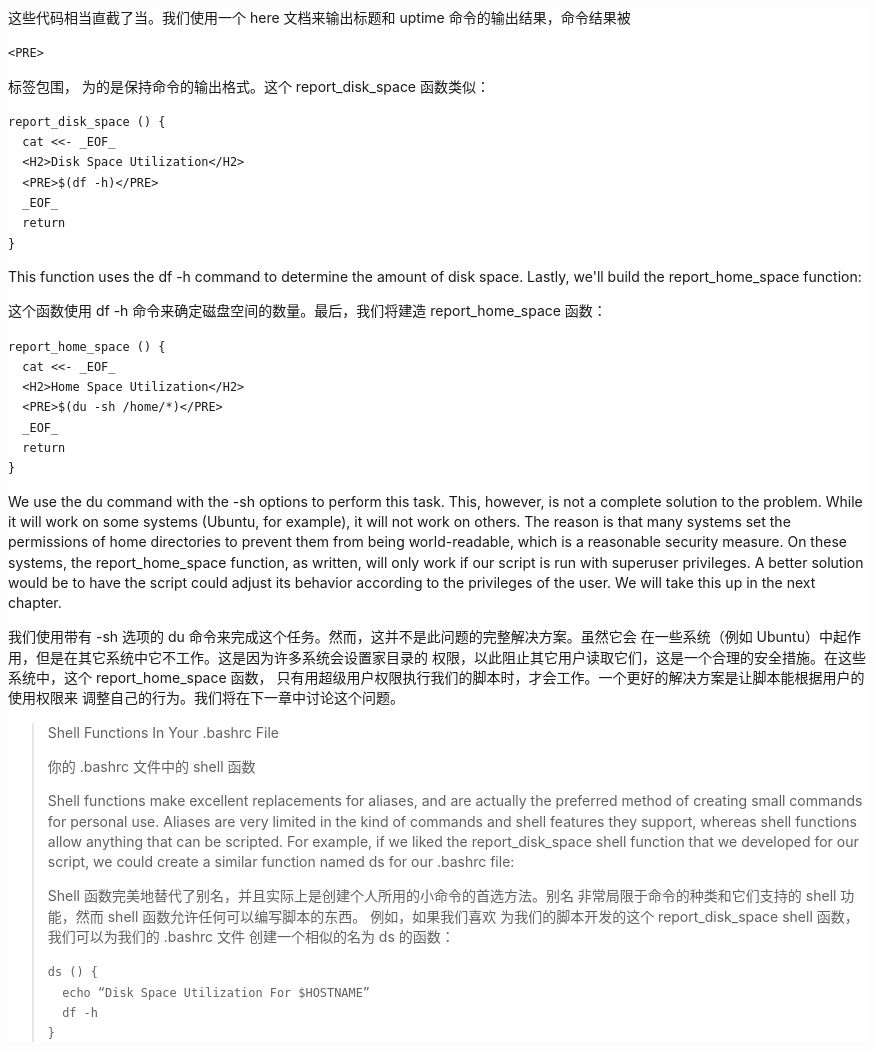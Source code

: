 这些代码相当直截了当。我们使用一个 here 文档来输出标题和 uptime 命令的输出结果，命令结果被
```{=html}
<PRE>
```
标签包围， 为的是保持命令的输出格式。这个 report_disk_space 函数类似：

    report_disk_space () {
      cat <<- _EOF_
      <H2>Disk Space Utilization</H2>
      <PRE>$(df -h)</PRE>
      _EOF_
      return
    }

This function uses the df -h command to determine the amount of disk space. Lastly, we'll build the report_home_space function:

这个函数使用 df -h 命令来确定磁盘空间的数量。最后，我们将建造 report_home_space 函数：

    report_home_space () {
      cat <<- _EOF_
      <H2>Home Space Utilization</H2>
      <PRE>$(du -sh /home/*)</PRE>
      _EOF_
      return
    }

We use the du command with the -sh options to perform this task. This, however, is not a complete solution to the problem. While it will work on some systems (Ubuntu, for example), it will not work on others. The reason is that many systems set the permissions of home directories to prevent them from being world-readable, which is a reasonable security measure. On these systems, the report_home_space function, as written, will only work if our script is run with superuser privileges. A better solution would be to have the script could adjust its behavior according to the privileges of the user. We will take this up in the next chapter.

我们使用带有 -sh 选项的 du 命令来完成这个任务。然而，这并不是此问题的完整解决方案。虽然它会 在一些系统（例如 Ubuntu）中起作用，但是在其它系统中它不工作。这是因为许多系统会设置家目录的 权限，以此阻止其它用户读取它们，这是一个合理的安全措施。在这些系统中，这个 report_home_space 函数， 只有用超级用户权限执行我们的脚本时，才会工作。一个更好的解决方案是让脚本能根据用户的使用权限来 调整自己的行为。我们将在下一章中讨论这个问题。

> Shell Functions In Your .bashrc File
>
> 你的 .bashrc 文件中的 shell 函数
>
> Shell functions make excellent replacements for aliases, and are actually the preferred method of creating small commands for personal use. Aliases are very limited in the kind of commands and shell features they support, whereas shell functions allow anything that can be scripted. For example, if we liked the report_disk_space shell function that we developed for our script, we could create a similar function named ds for our .bashrc file:
>
> Shell 函数完美地替代了别名，并且实际上是创建个人所用的小命令的首选方法。别名 非常局限于命令的种类和它们支持的 shell 功能，然而 shell 函数允许任何可以编写脚本的东西。 例如，如果我们喜欢 为我们的脚本开发的这个 report_disk_space shell 函数，我们可以为我们的 .bashrc 文件 创建一个相似的名为 ds 的函数：
>
>     ds () {
>       echo “Disk Space Utilization For $HOSTNAME”
>       df -h
>     }
